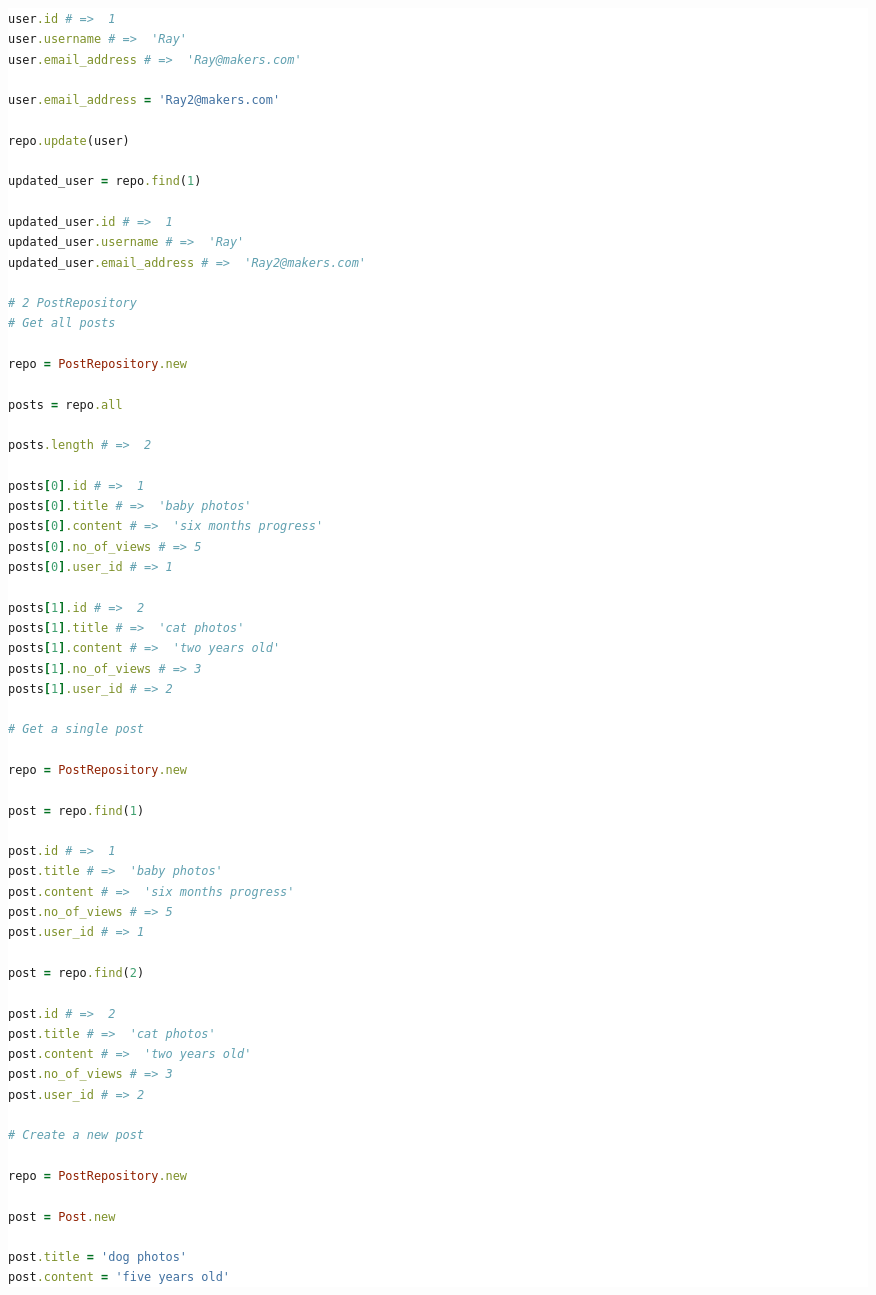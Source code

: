 ```ruby
user.id # =>  1
user.username # =>  'Ray'
user.email_address # =>  'Ray@makers.com'

user.email_address = 'Ray2@makers.com'

repo.update(user)

updated_user = repo.find(1)

updated_user.id # =>  1
updated_user.username # =>  'Ray'
updated_user.email_address # =>  'Ray2@makers.com'

# 2 PostRepository
# Get all posts

repo = PostRepository.new

posts = repo.all

posts.length # =>  2

posts[0].id # =>  1
posts[0].title # =>  'baby photos'
posts[0].content # =>  'six months progress'
posts[0].no_of_views # => 5
posts[0].user_id # => 1

posts[1].id # =>  2
posts[1].title # =>  'cat photos'
posts[1].content # =>  'two years old'
posts[1].no_of_views # => 3
posts[1].user_id # => 2

# Get a single post

repo = PostRepository.new

post = repo.find(1)

post.id # =>  1
post.title # =>  'baby photos'
post.content # =>  'six months progress'
post.no_of_views # => 5
post.user_id # => 1

post = repo.find(2)

post.id # =>  2
post.title # =>  'cat photos'
post.content # =>  'two years old'
post.no_of_views # => 3
post.user_id # => 2

# Create a new post

repo = PostRepository.new

post = Post.new

post.title = 'dog photos'
post.content = 'five years old'
```